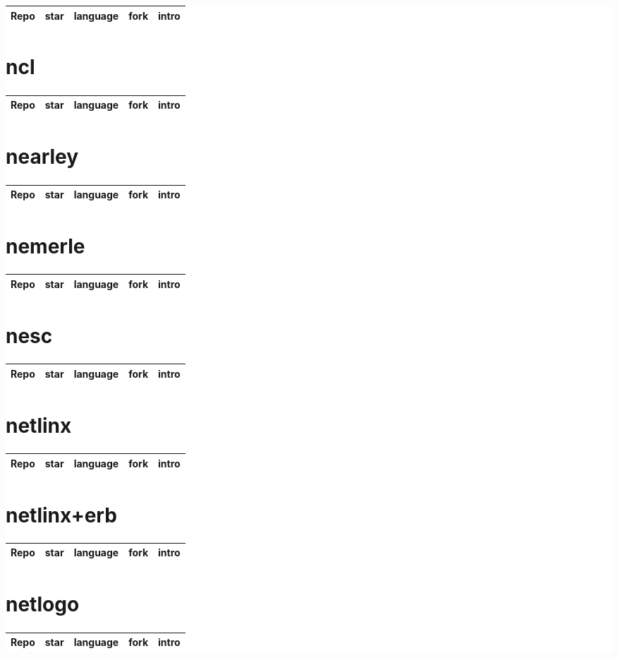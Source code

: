 Repo|star|language|fork|intro
-|-|-|-|-



# ncl

Repo|star|language|fork|intro
-|-|-|-|-



# nearley

Repo|star|language|fork|intro
-|-|-|-|-



# nemerle

Repo|star|language|fork|intro
-|-|-|-|-



# nesc

Repo|star|language|fork|intro
-|-|-|-|-



# netlinx

Repo|star|language|fork|intro
-|-|-|-|-



# netlinx+erb

Repo|star|language|fork|intro
-|-|-|-|-



# netlogo

Repo|star|language|fork|intro
-|-|-|-|-

